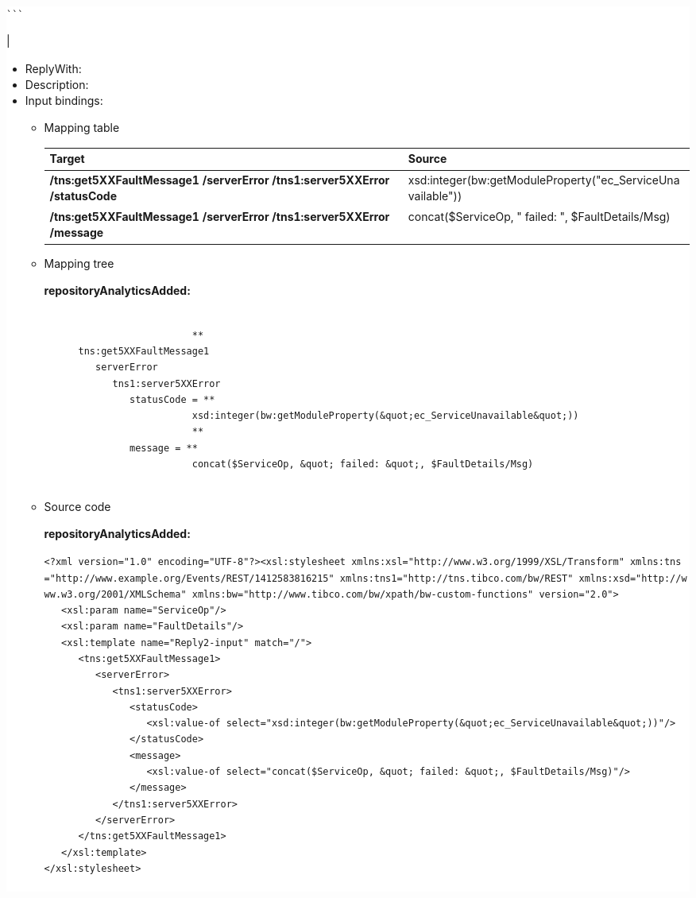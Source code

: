     ```

|

-   ReplyWith:
-   Description:
-   Input bindings:
    -   Mapping table

        |Target|Source|
        |------|------|
        |**/tns:get5XXFaultMessage1** **/serverError** **/tns1:server5XXError** **/statusCode**|xsd:integer\(bw:getModuleProperty\("ec\_ServiceUnavailable"\)\)|
        |**/tns:get5XXFaultMessage1** **/serverError** **/tns1:server5XXError** **/message**|concat\($ServiceOp, " failed: ", $FaultDetails/Msg\)|

    -   Mapping tree

        **repositoryAnalyticsAdded:**

        ```
        
                                  **
        	  tns:get5XXFaultMessage1
        		 serverError
        			tns1:server5XXError
        			   statusCode = **
                                  xsd:integer(bw:getModuleProperty(&quot;ec_ServiceUnavailable&quot;))
                                  **
        			   message = **
                                  concat($ServiceOp, &quot; failed: &quot;, $FaultDetails/Msg)
                                
        ```

    -   Source code

        **repositoryAnalyticsAdded:**

        ```
        <?xml version="1.0" encoding="UTF-8"?><xsl:stylesheet xmlns:xsl="http://www.w3.org/1999/XSL/Transform" xmlns:tns="http://www.example.org/Events/REST/1412583816215" xmlns:tns1="http://tns.tibco.com/bw/REST" xmlns:xsd="http://www.w3.org/2001/XMLSchema" xmlns:bw="http://www.tibco.com/bw/xpath/bw-custom-functions" version="2.0">
           <xsl:param name="ServiceOp"/>
           <xsl:param name="FaultDetails"/>
           <xsl:template name="Reply2-input" match="/">
              <tns:get5XXFaultMessage1>
                 <serverError>
                    <tns1:server5XXError>
                       <statusCode>
                          <xsl:value-of select="xsd:integer(bw:getModuleProperty(&quot;ec_ServiceUnavailable&quot;))"/>
                       </statusCode>
                       <message>
                          <xsl:value-of select="concat($ServiceOp, &quot; failed: &quot;, $FaultDetails/Msg)"/>
                       </message>
                    </tns1:server5XXError>
                 </serverError>
              </tns:get5XXFaultMessage1>
           </xsl:template>
        </xsl:stylesheet>
        